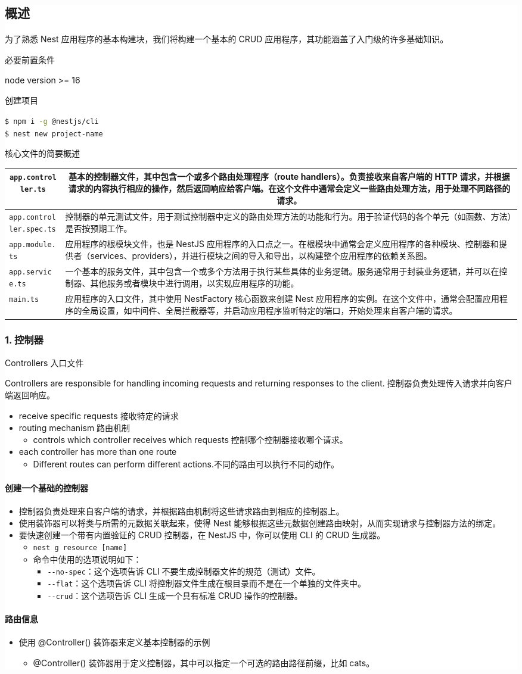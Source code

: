 ## 概述

为了熟悉 Nest 应用程序的基本构建块，我们将构建一个基本的 CRUD 应用程序，其功能涵盖了入门级的许多基础知识。

必要前置条件

node version >= 16

创建项目

```bash
$ npm i -g @nestjs/cli
$ nest new project-name
```

核心文件的简要概述

| `app.controller.ts`      | 基本的控制器文件，其中包含一个或多个路由处理程序（route handlers）。负责接收来自客户端的 HTTP 请求，并根据请求的内容执行相应的操作，然后返回响应给客户端。在这个文件中通常会定义一些路由处理方法，用于处理不同路径的请求。 |
| ------------------------ | -------------------------------------------------------------------------------------------------------------------------------------------------------------------------------------------------------------------------- |
| `app.controller.spec.ts` | 控制器的单元测试文件，用于测试控制器中定义的路由处理方法的功能和行为。用于验证代码的各个单元（如函数、方法）是否按预期工作。                                                                                               |
| `app.module.ts`          | 应用程序的根模块文件，也是 NestJS 应用程序的入口点之一。在根模块中通常会定义应用程序的各种模块、控制器和提供者（services、providers），并进行模块之间的导入和导出，以构建整个应用程序的依赖关系图。                        |
| `app.service.ts`         | 一个基本的服务文件，其中包含一个或多个方法用于执行某些具体的业务逻辑。服务通常用于封装业务逻辑，并可以在控制器、其他服务或者模块中进行调用，以实现应用程序的功能。                                                         |
| `main.ts`                | 应用程序的入口文件，其中使用 NestFactory 核心函数来创建 Nest 应用程序的实例。在这个文件中，通常会配置应用程序的全局设置，如中间件、全局拦截器等，并启动应用程序监听特定的端口，开始处理来自客户端的请求。                  |

### 1. 控制器

Controllers 入口文件

Controllers are responsible for handling incoming requests and returning responses to the client. 控制器负责处理传入请求并向客户端返回响应。

- receive specific requests 接收特定的请求
- routing mechanism 路由机制
  - controls which controller receives which requests 控制哪个控制器接收哪个请求。
- each controller has more than one route
  - Different routes can perform different actions.不同的路由可以执行不同的动作。

#### 创建一个基础的控制器

- 控制器负责处理来自客户端的请求，并根据路由机制将这些请求路由到相应的控制器上。
- 使用装饰器可以将类与所需的元数据关联起来，使得 Nest 能够根据这些元数据创建路由映射，从而实现请求与控制器方法的绑定。
- 要快速创建一个带有内置验证的 CRUD 控制器，在 NestJS 中，你可以使用 CLI 的 CRUD 生成器。
  - `nest g resource [name]`
  - 命令中使用的选项说明如下：
    - `--no-spec`：这个选项告诉 CLI 不要生成控制器文件的规范（测试）文件。
    - `--flat`：这个选项告诉 CLI 将控制器文件生成在根目录而不是在一个单独的文件夹中。
    - `--crud`：这个选项告诉 CLI 生成一个具有标准 CRUD 操作的控制器。

#### 路由信息

- 使用 @Controller() 装饰器来定义基本控制器的示例

  - @Controller() 装饰器用于定义控制器，其中可以指定一个可选的路由路径前缀，比如 cats。
